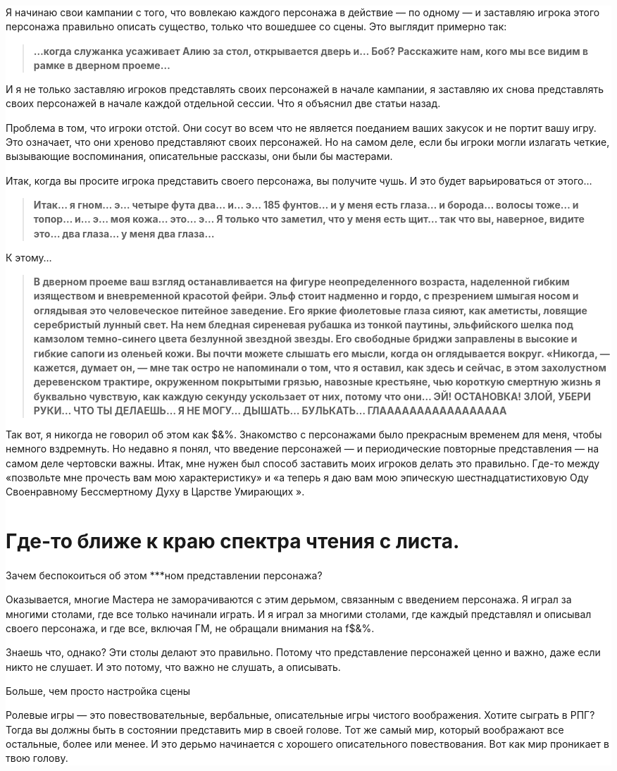 Я начинаю свои кампании с того, что вовлекаю каждого персонажа в действие — по одному — и заставляю игрока этого персонажа правильно описать существо, только что вошедшее со сцены. Это выглядит примерно так:

> **…когда служанка усаживает Алию за стол, открывается дверь и… Боб? Расскажите нам, кого мы все видим в рамке в дверном проеме…**

И я не только заставляю игроков представлять своих персонажей в начале кампании, я заставляю их снова представлять своих персонажей в начале каждой отдельной сессии. Что я объяснил две статьи назад.

Проблема в том, что игроки отстой. Они сосут во всем что не является поеданием ваших закусок и не портит вашу игру. Это означает, что они хреново представляют своих персонажей. Но на самом деле, если бы игроки могли излагать четкие, вызывающие воспоминания, описательные рассказы, они были бы мастерами.

Итак, когда вы просите игрока представить своего персонажа, вы получите чушь. И это будет варьироваться от этого…

> **Итак… я гном… э… четыре фута два… и… э… 185 фунтов… и у меня есть глаза… и борода… волосы тоже… и топор… и… э… моя кожа… это… э… Я только что заметил, что у меня есть щит… так что вы, наверное, видите это… два глаза… у меня два глаза…**

К этому…

> **В дверном проеме ваш взгляд останавливается на фигуре неопределенного возраста, наделенной гибким изяществом и вневременной красотой фейри. Эльф стоит надменно и гордо, с презрением шмыгая носом и оглядывая это человеческое питейное заведение. Его яркие фиолетовые глаза сияют, как аметисты, ловящие серебристый лунный свет. На нем бледная сиреневая рубашка из тонкой паутины, эльфийского шелка под камзолом темно-синего цвета безлунной звездной звезды. Его свободные бриджи заправлены в высокие и гибкие сапоги из оленьей кожи. Вы почти можете слышать его мысли, когда он оглядывается вокруг. «Никогда, — кажется, думает он, — мне так остро не напоминали о том, что я оставил, как здесь и сейчас, в этом захолустном деревенском трактире, окруженном покрытыми грязью, навозные крестьяне, чью короткую смертную жизнь я буквально чувствую, как каждую секунду ускользает от них, потому что они… ЭЙ! ОСТАНОВКА! ЗЛОЙ, УБЕРИ РУКИ… ЧТО ТЫ ДЕЛАЕШЬ… Я НЕ МОГУ… ДЫШАТЬ… БУЛЬКАТЬ… ГЛААААААААААААААААА**

Так вот, я никогда не говорил об этом как $&%. Знакомство с персонажами было прекрасным временем для меня, чтобы немного вздремнуть. Но недавно я понял, что введение персонажей — и периодические повторные представления — на самом деле чертовски важны. Итак, мне нужен был способ заставить моих игроков делать это правильно. Где-то между «позвольте мне прочесть вам мою характеристику» и «а теперь я даю вам мою эпическую шестнадцатистиховую Оду Своенравному Бессмертному Духу в Царстве Умирающих ».

# Где-то ближе к краю спектра чтения с листа.

Зачем беспокоиться об этом \*\*\*ном представлении персонажа?

Оказывается, многие Мастера не заморачиваются с этим дерьмом, связанным с введением персонажа. Я играл за многими столами, где все только начинали играть. И я играл за многими столами, где каждый представлял и описывал своего персонажа, и где все, включая ГМ, не обращали внимания на f$&%.

Знаешь что, однако? Эти столы делают это правильно. Потому что представление персонажей ценно и важно, даже если никто не слушает. И это потому, что важно не слушать, а описывать.

Больше, чем просто настройка сцены

Ролевые игры — это повествовательные, вербальные, описательные игры чистого воображения. Хотите сыграть в РПГ? Тогда вы должны быть в состоянии представить мир в своей голове. Тот же самый мир, который воображают все остальные, более или менее. И это дерьмо начинается с хорошего описательного повествования. Вот как мир проникает в твою голову.

